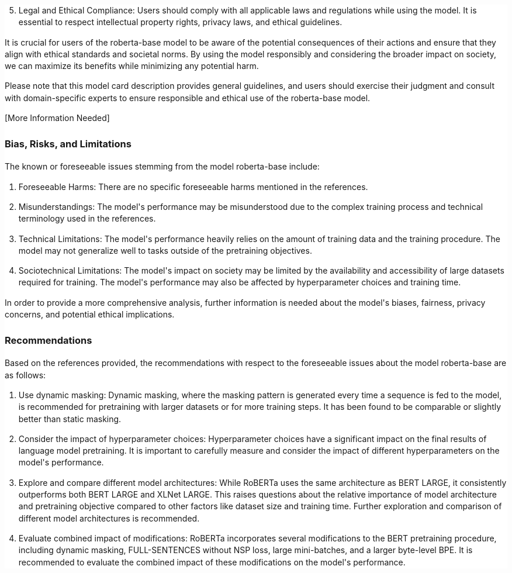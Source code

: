 5. Legal and Ethical Compliance: Users should comply with all applicable laws and regulations while using the model. It is essential to respect intellectual property rights, privacy laws, and ethical guidelines.

It is crucial for users of the roberta-base model to be aware of the potential consequences of their actions and ensure that they align with ethical standards and societal norms. By using the model responsibly and considering the broader impact on society, we can maximize its benefits while minimizing any potential harm.

Please note that this model card description provides general guidelines, and users should exercise their judgment and consult with domain-specific experts to ensure responsible and ethical use of the roberta-base model.

[More Information Needed]

### Bias, Risks, and Limitations

The known or foreseeable issues stemming from the model roberta-base include:

1. Foreseeable Harms: There are no specific foreseeable harms mentioned in the references.

2. Misunderstandings: The model's performance may be misunderstood due to the complex training process and technical terminology used in the references.

3. Technical Limitations: The model's performance heavily relies on the amount of training data and the training procedure. The model may not generalize well to tasks outside of the pretraining objectives.

4. Sociotechnical Limitations: The model's impact on society may be limited by the availability and accessibility of large datasets required for training. The model's performance may also be affected by hyperparameter choices and training time.

In order to provide a more comprehensive analysis, further information is needed about the model's biases, fairness, privacy concerns, and potential ethical implications.

### Recommendations

Based on the references provided, the recommendations with respect to the foreseeable issues about the model roberta-base are as follows:

1. Use dynamic masking: Dynamic masking, where the masking pattern is generated every time a sequence is fed to the model, is recommended for pretraining with larger datasets or for more training steps. It has been found to be comparable or slightly better than static masking.

2. Consider the impact of hyperparameter choices: Hyperparameter choices have a significant impact on the final results of language model pretraining. It is important to carefully measure and consider the impact of different hyperparameters on the model's performance.

3. Explore and compare different model architectures: While RoBERTa uses the same architecture as BERT LARGE, it consistently outperforms both BERT LARGE and XLNet LARGE. This raises questions about the relative importance of model architecture and pretraining objective compared to other factors like dataset size and training time. Further exploration and comparison of different model architectures is recommended.

4. Evaluate combined impact of modifications: RoBERTa incorporates several modifications to the BERT pretraining procedure, including dynamic masking, FULL-SENTENCES without NSP loss, large mini-batches, and a larger byte-level BPE. It is recommended to evaluate the combined impact of these modifications on the model's performance.
